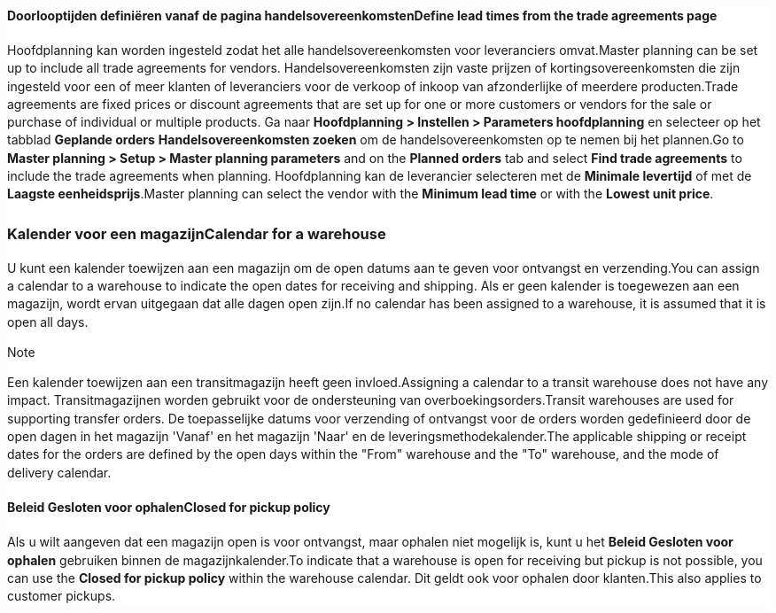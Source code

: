 #### <a name="define-lead-times-from-the-trade-agreements-page"></a><span data-ttu-id="5e5aa-151">Doorlooptijden definiëren vanaf de pagina handelsovereenkomsten</span><span class="sxs-lookup"><span data-stu-id="5e5aa-151">Define lead times from the trade agreements page</span></span>

<span data-ttu-id="5e5aa-152">Hoofdplanning kan worden ingesteld zodat het alle handelsovereenkomsten voor leveranciers omvat.</span><span class="sxs-lookup"><span data-stu-id="5e5aa-152">Master planning can be set up to include all trade agreements for vendors.</span></span> <span data-ttu-id="5e5aa-153">Handelsovereenkomsten zijn vaste prijzen of kortingsovereenkomsten die zijn ingesteld voor een of meer klanten of leveranciers voor de verkoop of inkoop van afzonderlijke of meerdere producten.</span><span class="sxs-lookup"><span data-stu-id="5e5aa-153">Trade agreements are fixed prices or discount agreements that are set up for one or more customers or vendors for the sale or purchase of individual or multiple products.</span></span> <span data-ttu-id="5e5aa-154">Ga naar **Hoofdplanning > Instellen > Parameters hoofdplanning** en selecteer op het tabblad **Geplande orders** **Handelsovereenkomsten zoeken** om de handelsovereenkomsten op te nemen bij het plannen.</span><span class="sxs-lookup"><span data-stu-id="5e5aa-154">Go to **Master planning > Setup > Master planning parameters** and on the **Planned orders** tab and select **Find trade agreements** to include the trade agreements when planning.</span></span> <span data-ttu-id="5e5aa-155">Hoofdplanning kan de leverancier selecteren met de **Minimale levertijd** of met de **Laagste eenheidsprijs**.</span><span class="sxs-lookup"><span data-stu-id="5e5aa-155">Master planning can select the vendor with the **Minimum lead time** or with the **Lowest unit price**.</span></span>

### <a name="calendar-for-a-warehouse"></a><span data-ttu-id="5e5aa-156">Kalender voor een magazijn</span><span class="sxs-lookup"><span data-stu-id="5e5aa-156">Calendar for a warehouse</span></span>
<span data-ttu-id="5e5aa-157">U kunt een kalender toewijzen aan een magazijn om de open datums aan te geven voor ontvangst en verzending.</span><span class="sxs-lookup"><span data-stu-id="5e5aa-157">You can assign a calendar to a warehouse to indicate the open dates for receiving and shipping.</span></span> <span data-ttu-id="5e5aa-158">Als er geen kalender is toegewezen aan een magazijn, wordt ervan uitgegaan dat alle dagen open zijn.</span><span class="sxs-lookup"><span data-stu-id="5e5aa-158">If no calendar has been assigned to a warehouse, it is assumed that it is open all days.</span></span> 

> [!Note]
> <span data-ttu-id="5e5aa-159">Een kalender toewijzen aan een transitmagazijn heeft geen invloed.</span><span class="sxs-lookup"><span data-stu-id="5e5aa-159">Assigning a calendar to a transit warehouse does not have any impact.</span></span> <span data-ttu-id="5e5aa-160">Transitmagazijnen worden gebruikt voor de ondersteuning van overboekingsorders.</span><span class="sxs-lookup"><span data-stu-id="5e5aa-160">Transit warehouses are used for supporting transfer orders.</span></span> <span data-ttu-id="5e5aa-161">De toepasselijke datums voor verzending of ontvangst voor de orders worden gedefinieerd door de open dagen in het magazijn 'Vanaf' en het magazijn 'Naar' en de leveringsmethodekalender.</span><span class="sxs-lookup"><span data-stu-id="5e5aa-161">The applicable shipping or receipt dates for the orders are defined by the open days within the "From" warehouse and the "To" warehouse, and the mode of delivery calendar.</span></span>

#### <a name="closed-for-pickup-policy"></a><span data-ttu-id="5e5aa-162">Beleid Gesloten voor ophalen</span><span class="sxs-lookup"><span data-stu-id="5e5aa-162">Closed for pickup policy</span></span>
<span data-ttu-id="5e5aa-163">Als u wilt aangeven dat een magazijn open is voor ontvangst, maar ophalen niet mogelijk is, kunt u het **Beleid Gesloten voor ophalen** gebruiken binnen de magazijnkalender.</span><span class="sxs-lookup"><span data-stu-id="5e5aa-163">To indicate that a warehouse is open for receiving but pickup is not possible, you can use the **Closed for pickup policy** within the warehouse calendar.</span></span> <span data-ttu-id="5e5aa-164">Dit geldt ook voor ophalen door klanten.</span><span class="sxs-lookup"><span data-stu-id="5e5aa-164">This also applies to customer pickups.</span></span> 
